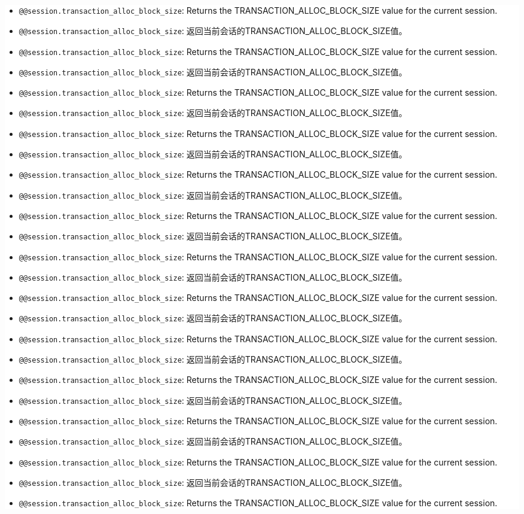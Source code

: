 - `@@session.transaction_alloc_block_size`: Returns the TRANSACTION_ALLOC_BLOCK_SIZE value for the current session.

- `@@session.transaction_alloc_block_size`: 返回当前会话的TRANSACTION_ALLOC_BLOCK_SIZE值。

- `@@session.transaction_alloc_block_size`: Returns the TRANSACTION_ALLOC_BLOCK_SIZE value for the current session.

- `@@session.transaction_alloc_block_size`: 返回当前会话的TRANSACTION_ALLOC_BLOCK_SIZE值。

- `@@session.transaction_alloc_block_size`: Returns the TRANSACTION_ALLOC_BLOCK_SIZE value for the current session.

- `@@session.transaction_alloc_block_size`: 返回当前会话的TRANSACTION_ALLOC_BLOCK_SIZE值。

- `@@session.transaction_alloc_block_size`: Returns the TRANSACTION_ALLOC_BLOCK_SIZE value for the current session.

- `@@session.transaction_alloc_block_size`: 返回当前会话的TRANSACTION_ALLOC_BLOCK_SIZE值。

- `@@session.transaction_alloc_block_size`: Returns the TRANSACTION_ALLOC_BLOCK_SIZE value for the current session.

- `@@session.transaction_alloc_block_size`: 返回当前会话的TRANSACTION_ALLOC_BLOCK_SIZE值。

- `@@session.transaction_alloc_block_size`: Returns the TRANSACTION_ALLOC_BLOCK_SIZE value for the current session.

- `@@session.transaction_alloc_block_size`: 返回当前会话的TRANSACTION_ALLOC_BLOCK_SIZE值。

- `@@session.transaction_alloc_block_size`: Returns the TRANSACTION_ALLOC_BLOCK_SIZE value for the current session.

- `@@session.transaction_alloc_block_size`: 返回当前会话的TRANSACTION_ALLOC_BLOCK_SIZE值。

- `@@session.transaction_alloc_block_size`: Returns the TRANSACTION_ALLOC_BLOCK_SIZE value for the current session.

- `@@session.transaction_alloc_block_size`: 返回当前会话的TRANSACTION_ALLOC_BLOCK_SIZE值。

- `@@session.transaction_alloc_block_size`: Returns the TRANSACTION_ALLOC_BLOCK_SIZE value for the current session.

- `@@session.transaction_alloc_block_size`: 返回当前会话的TRANSACTION_ALLOC_BLOCK_SIZE值。

- `@@session.transaction_alloc_block_size`: Returns the TRANSACTION_ALLOC_BLOCK_SIZE value for the current session.

- `@@session.transaction_alloc_block_size`: 返回当前会话的TRANSACTION_ALLOC_BLOCK_SIZE值。

- `@@session.transaction_alloc_block_size`: Returns the TRANSACTION_ALLOC_BLOCK_SIZE value for the current session.

- `@@session.transaction_alloc_block_size`: 返回当前会话的TRANSACTION_ALLOC_BLOCK_SIZE值。

- `@@session.transaction_alloc_block_size`: Returns the TRANSACTION_ALLOC_BLOCK_SIZE value for the current session.

- `@@session.transaction_alloc_block_size`: 返回当前会话的TRANSACTION_ALLOC_BLOCK_SIZE值。

- `@@session.transaction_alloc_block_size`: Returns the TRANSACTION_ALLOC_BLOCK_SIZE value for the current session.
